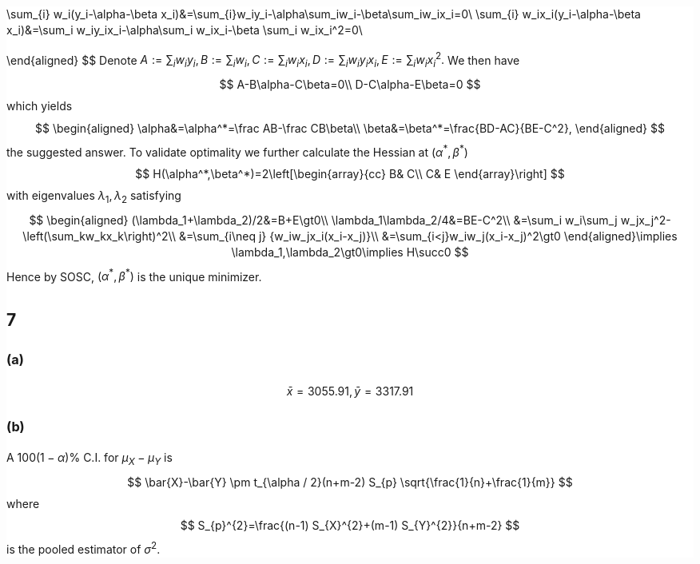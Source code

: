 \sum_{i} w_i(y_i-\alpha-\beta x_i)&=\sum_{i}w_iy_i-\alpha\sum_iw_i-\beta\sum_iw_ix_i=0\\
\sum_{i} w_ix_i(y_i-\alpha-\beta x_i)&=\sum_i w_iy_ix_i-\alpha\sum_i w_ix_i-\beta \sum_i w_ix_i^2=0\\

\end{aligned}
$$
Denote $A:=\sum_{i}w_iy_i,B:=\sum_{i}w_i,C:=\sum_{i}w_ix_i,D:=\sum_i w_iy_ix_i,E:=\sum_i w_ix_i^2.$ We then have
$$
A-B\alpha-C\beta=0\\
D-C\alpha-E\beta=0
$$
which yields
$$
\begin{aligned}
\alpha&=\alpha^*=\frac AB-\frac CB\beta\\
\beta&=\beta^*=\frac{BD-AC}{BE-C^2},
\end{aligned}
$$
the suggested answer. To validate optimality we further calculate the Hessian at $(\alpha^*,\beta^*)$
$$
H(\alpha^*,\beta^*)=2\left[\begin{array}{cc}
B& C\\
C& E
\end{array}\right]
$$
with eigenvalues $\lambda_1,\lambda_2$ satisfying
$$
\begin{aligned}
(\lambda_1+\lambda_2)/2&=B+E\gt0\\
\lambda_1\lambda_2/4&=BE-C^2\\
&=\sum_i w_i\sum_j w_jx_j^2-\left(\sum_kw_kx_k\right)^2\\
&=\sum_{i\neq j} {w_iw_jx_i(x_i-x_j)}\\
&=\sum_{i<j}w_iw_j(x_i-x_j)^2\gt0
\end{aligned}\implies \lambda_1,\lambda_2\gt0\implies H\succ0
$$
Hence by SOSC, $(\alpha^*,\beta^*)$ is the unique minimizer.

## 7

### (a)

$$
\bar x=3055.91,\bar y=3317.91
$$

### (b)

A $100(1-\alpha)\%$ C.I. for $\mu_X-\mu_Y$ is
$$
\bar{X}-\bar{Y} \pm t_{\alpha / 2}(n+m-2) S_{p} \sqrt{\frac{1}{n}+\frac{1}{m}}
$$
where
$$
S_{p}^{2}=\frac{(n-1) S_{X}^{2}+(m-1) S_{Y}^{2}}{n+m-2}
$$
is the pooled estimator of $\sigma^2.$
